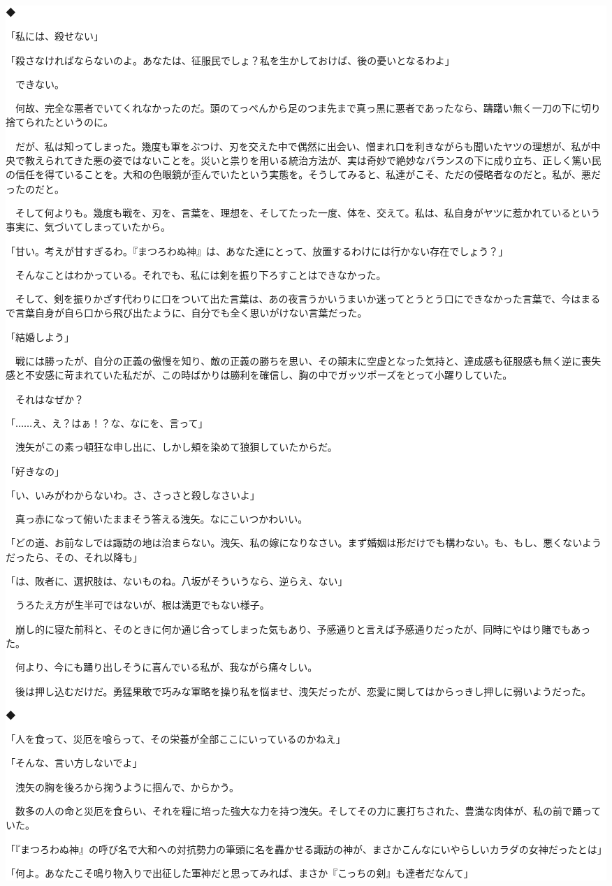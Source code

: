 ◆

「私には、殺せない」

「殺さなければならないのよ。あなたは、征服民でしょ？私を生かしておけば、後の憂いとなるわよ」

&emsp;できない。

&emsp;何故、完全な悪者でいてくれなかったのだ。頭のてっぺんから足のつま先まで真っ黒に悪者であったなら、躊躇い無く一刀の下に切り捨てられたというのに。

&emsp;だが、私は知ってしまった。幾度も軍をぶつけ、刃を交えた中で偶然に出会い、憎まれ口を利きながらも聞いたヤツの理想が、私が中央で教えられてきた悪の姿ではないことを。災いと祟りを用いる統治方法が、実は奇妙で絶妙なバランスの下に成り立ち、正しく篤い民の信任を得ていることを。大和の色眼鏡が歪んでいたという実態を。そうしてみると、私達がこそ、ただの侵略者なのだと。私が、悪だったのだと。

&emsp;そして何よりも。幾度も戦を、刃を、言葉を、理想を、そしてたった一度、体を、交えて。私は、私自身がヤツに惹かれているという事実に、気づいてしまっていたから。

「甘い。考えが甘すぎるわ。『まつろわぬ神』は、あなた達にとって、放置するわけには行かない存在でしょう？」

&emsp;そんなことはわかっている。それでも、私には剣を振り下ろすことはできなかった。

&emsp;そして、剣を振りかざす代わりに口をついて出た言葉は、あの夜言うかいうまいか迷ってとうとう口にできなかった言葉で、今はまるで言葉自身が自ら口から飛び出たように、自分でも全く思いがけない言葉だった。

「結婚しよう」

&emsp;戦には勝ったが、自分の正義の傲慢を知り、敵の正義の勝ちを思い、その顛末に空虚となった気持と、達成感も征服感も無く逆に喪失感と不安感に苛まれていた私だが、この時ばかりは勝利を確信し、胸の中でガッツポーズをとって小躍りしていた。

&emsp;それはなぜか？

「……え、え？はぁ！？な、なにを、言って」

&emsp;洩矢がこの素っ頓狂な申し出に、しかし頬を染めて狼狽していたからだ。

「好きなの」

「い、いみがわからないわ。さ、さっさと殺しなさいよ」

&emsp;真っ赤になって俯いたままそう答える洩矢。なにこいつかわいい。

「どの道、お前なしでは諏訪の地は治まらない。洩矢、私の嫁になりなさい。まず婚姻は形だけでも構わない。も、もし、悪くないようだったら、その、それ以降も」

「は、敗者に、選択肢は、ないものね。八坂がそういうなら、逆らえ、ない」

&emsp;うろたえ方が生半可ではないが、根は満更でもない様子。

&emsp;崩し的に寝た前科と、そのときに何か通じ合ってしまった気もあり、予感通りと言えば予感通りだったが、同時にやはり賭でもあった。

&emsp;何より、今にも踊り出しそうに喜んでいる私が、我ながら痛々しい。

&emsp;後は押し込むだけだ。勇猛果敢で巧みな軍略を操り私を悩ませ、洩矢だったが、恋愛に関してはからっきし押しに弱いようだった。

◆

「人を食って、災厄を喰らって、その栄養が全部ここにいっているのかねえ」

「そんな、言い方しないでよ」

&emsp;洩矢の胸を後ろから掬うように掴んで、からかう。

&emsp;数多の人の命と災厄を食らい、それを糧に培った強大な力を持つ洩矢。そしてその力に裏打ちされた、豊満な肉体が、私の前で踊っていた。

「『まつろわぬ神』の呼び名で大和への対抗勢力の筆頭に名を轟かせる諏訪の神が、まさかこんなにいやらしいカラダの女神だったとは」

「何よ。あなたこそ鳴り物入りで出征した軍神だと思ってみれば、まさか『こっちの剣』も達者だなんて」
